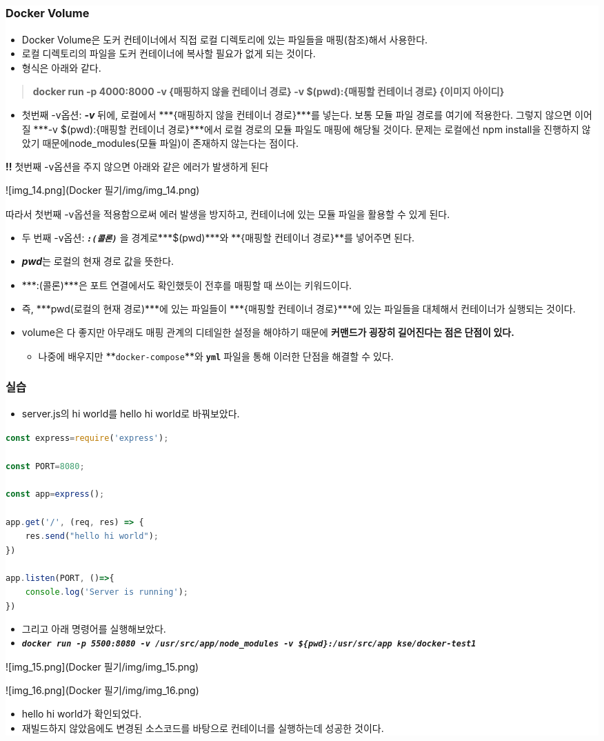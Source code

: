 ### Docker Volume

- Docker Volume은 도커 컨테이너에서 직접 로컬 디렉토리에 있는 파일들을 매핑(참조)해서 사용한다.
- 로컬 디렉토리의 파일을 도커 컨테이너에 복사할 필요가 없게 되는 것이다.
- 형식은 아래와 같다.

> **docker run -p 4000:8000 -v {매핑하지 않을 컨테이너 경로} -v $(pwd):{매핑할 컨테이너 경로} {이미지 아이디}**
>
- 첫번째 -v옵션: ***-v*** 뒤에, 로컬에서 ***{매핑하지 않을 컨테이너 경로}***를 넣는다. 보통 모듈 파일 경로를 여기에 적용한다. 그렇지 않으면 이어질 ***-v $(pwd):{매핑할 컨테이너 경로}***에서 로컬 경로의 모듈 파일도 매핑에 해당될 것이다. 문제는 로컬에선 npm install을 진행하지 않았기 때문에node_modules(모듈 파일)이 존재하지 않는다는 점이다.

**!!** 첫번째 -v옵션을 주지 않으면 아래와 같은 에러가 발생하게 된다

![img_14.png](Docker 필기/img/img_14.png)

따라서 첫번째 -v옵션을 적용함으로써 에러 발생을 방지하고, 컨테이너에 있는 모듈 파일을 활용할 수 있게 된다.

- 두 번째 -v옵션: ***`:(콜론)`*** 을 경계로***$(pwd)***와 **{매핑할 컨테이너 경로}**를 넣어주면 된다.
- ***pwd***는 로컬의 현재 경로 값을 뜻한다.
- ***:(콜론)***은 포트 연결에서도 확인했듯이 전후를 매핑할 때 쓰이는 키워드이다.
- 즉, ***pwd(로컬의 현재 경로)***에 있는 파일들이 ***{매핑할 컨테이너 경로}***에 있는 파일들을 대체해서 컨테이너가 실행되는 것이다.

- volume은 다 좋지만 아무래도 매핑 관계의 디테일한 설정을 해야하기 때문에 **커맨드가 굉장히 길어진다는 점은 단점이 있다.**
    - 나중에  배우지만 **`docker-compose`**와 **`yml`** 파일을 통해 이러한 단점을 해결할 수 있다.

### 실습

- server.js의 hi world를 hello hi world로 바꿔보았다.

```jsx
const express=require('express');

const PORT=8080;

const app=express();

app.get('/', (req, res) => {
    res.send("hello hi world");
})

app.listen(PORT, ()=>{
    console.log('Server is running');
})
```

- 그리고 아래 명령어를 실행해보았다.
- ***`docker run -p 5500:8080 -v /usr/src/app/node_modules -v ${pwd}:/usr/src/app kse/docker-test1`***

![img_15.png](Docker 필기/img/img_15.png)

![img_16.png](Docker 필기/img/img_16.png)

- hello hi world가 확인되었다.
- 재빌드하지 않았음에도 변경된 소스코드를 바탕으로 컨테이너를 실행하는데 성공한 것이다.